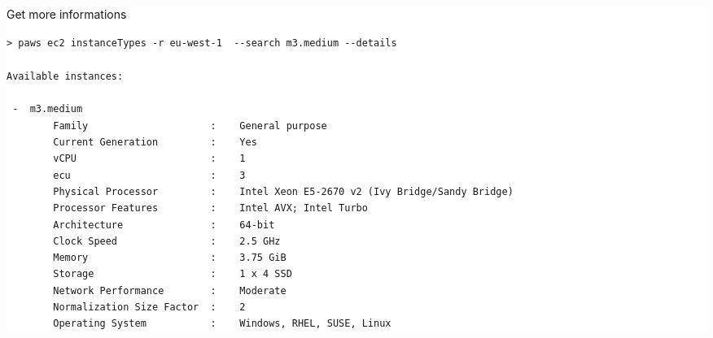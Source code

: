 Get more informations
```
> paws ec2 instanceTypes -r eu-west-1  --search m3.medium --details

Available instances:

 -  m3.medium
        Family                     :    General purpose
        Current Generation         :    Yes
        vCPU                       :    1
        ecu                        :    3
        Physical Processor         :    Intel Xeon E5-2670 v2 (Ivy Bridge/Sandy Bridge)
        Processor Features         :    Intel AVX; Intel Turbo
        Architecture               :    64-bit
        Clock Speed                :    2.5 GHz
        Memory                     :    3.75 GiB
        Storage                    :    1 x 4 SSD
        Network Performance        :    Moderate
        Normalization Size Factor  :    2
        Operating System           :    Windows, RHEL, SUSE, Linux
```




